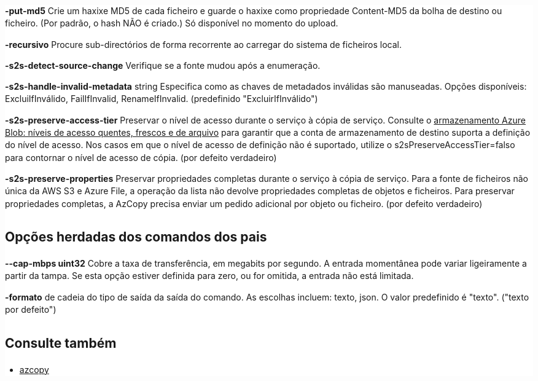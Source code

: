**-put-md5**                             Crie um haxixe MD5 de cada ficheiro e guarde o haxixe como propriedade Content-MD5 da bolha de destino ou ficheiro. (Por padrão, o hash NÃO é criado.) Só disponível no momento do upload.

**-recursivo**                            Procure sub-directórios de forma recorrente ao carregar do sistema de ficheiros local.

**-s2s-detect-source-change**           Verifique se a fonte mudou após a enumeração.

**-s2s-handle-invalid-metadata** string Especifica como as chaves de metadados inválidas são manuseadas. Opções disponíveis: ExcluiIfInválido, FailIfInvalid, RenameIfInvalid. (predefinido "ExcluirIfInválido")

**-s2s-preserve-access-tier**             Preservar o nível de acesso durante o serviço à cópia de serviço. Consulte o [armazenamento Azure Blob: níveis de acesso quentes, frescos e de arquivo](https://docs.microsoft.com/azure/storage/blobs/storage-blob-storage-tiers) para garantir que a conta de armazenamento de destino suporta a definição do nível de acesso. Nos casos em que o nível de acesso de definição não é suportado, utilize o s2sPreserveAccessTier=falso para contornar o nível de acesso de cópia. (por defeito verdadeiro)

**-s2s-preserve-properties**              Preservar propriedades completas durante o serviço à cópia de serviço. Para a fonte de ficheiros não única da AWS S3 e Azure File, a operação da lista não devolve propriedades completas de objetos e ficheiros. Para preservar propriedades completas, a AzCopy precisa enviar um pedido adicional por objeto ou ficheiro. (por defeito verdadeiro)

## <a name="options-inherited-from-parent-commands"></a>Opções herdadas dos comandos dos pais

**--cap-mbps uint32**      Cobre a taxa de transferência, em megabits por segundo. A entrada momentânea pode variar ligeiramente a partir da tampa. Se esta opção estiver definida para zero, ou for omitida, a entrada não está limitada.

**-formato** de cadeia do tipo de saída da saída do comando. As escolhas incluem: texto, json. O valor predefinido é "texto". ("texto por defeito")

## <a name="see-also"></a>Consulte também

- [azcopy](storage-ref-azcopy.md)
